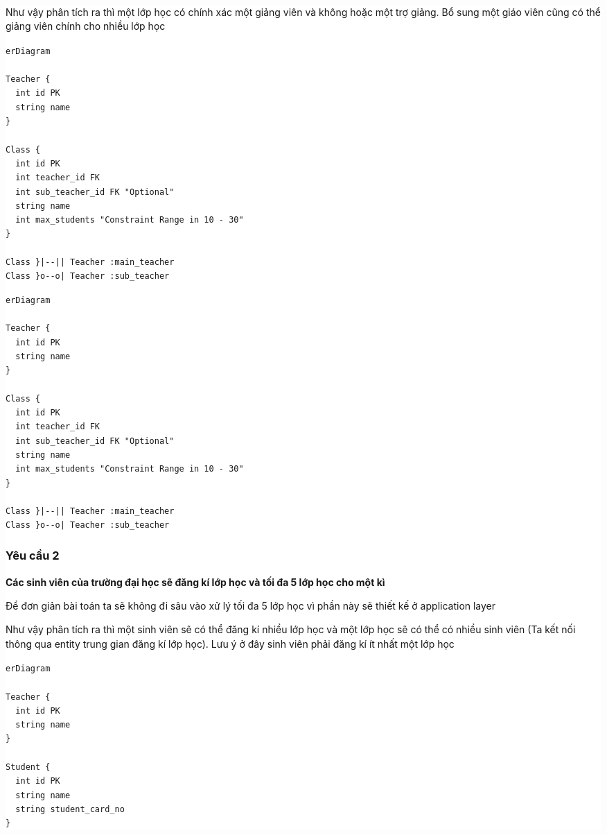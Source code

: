 Như vậy phân tích ra thì một lớp học có chính xác một giảng viên và không hoặc một trợ giảng. Bổ sung một giáo viên cũng có thể giảng viên chính cho nhiều lớp học

```
erDiagram

Teacher {
  int id PK
  string name
}

Class {
  int id PK
  int teacher_id FK
  int sub_teacher_id FK "Optional"
  string name
  int max_students "Constraint Range in 10 - 30"
}

Class }|--|| Teacher :main_teacher
Class }o--o| Teacher :sub_teacher
```

```mermaid
erDiagram

Teacher {
  int id PK
  string name
}

Class {
  int id PK
  int teacher_id FK
  int sub_teacher_id FK "Optional" 
  string name
  int max_students "Constraint Range in 10 - 30"
}

Class }|--|| Teacher :main_teacher
Class }o--o| Teacher :sub_teacher
```

### Yêu cầu 2
**Các sinh viên của trường đại học sẽ đăng kí lớp học và tối đa 5 lớp học cho một kì**

Để đơn giản bài toán ta sẽ không đi sâu vào xử lý tối đa 5 lớp học vì phần này sẽ thiết kế ở application layer

Như vậy phân tích ra thì một sinh viên sẽ có thể đăng kí nhiều lớp học và một lớp học sẽ có thể có nhiều sinh viên (Ta kết nối thông qua entity trung gian đăng kí lớp học). Lưu ý ở đây sinh viên phải đăng kí ít nhất một lớp học 

```
erDiagram

Teacher {
  int id PK
  string name
}

Student {
  int id PK
  string name
  string student_card_no
}

```